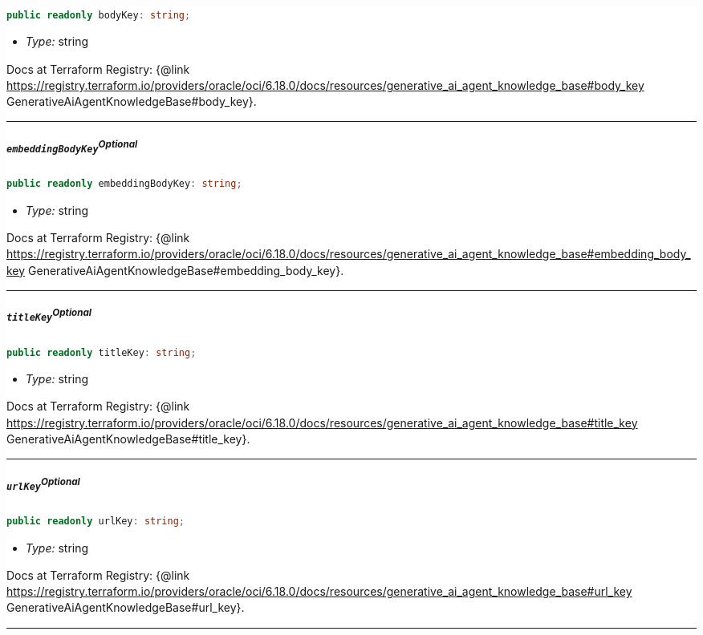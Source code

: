 ```typescript
public readonly bodyKey: string;
```

- *Type:* string

Docs at Terraform Registry: {@link https://registry.terraform.io/providers/oracle/oci/6.18.0/docs/resources/generative_ai_agent_knowledge_base#body_key GenerativeAiAgentKnowledgeBase#body_key}.

---

##### `embeddingBodyKey`<sup>Optional</sup> <a name="embeddingBodyKey" id="rhizo-co-terraform-provider-oci.generativeAiAgentKnowledgeBase.GenerativeAiAgentKnowledgeBaseIndexConfigIndexesSchema.property.embeddingBodyKey"></a>

```typescript
public readonly embeddingBodyKey: string;
```

- *Type:* string

Docs at Terraform Registry: {@link https://registry.terraform.io/providers/oracle/oci/6.18.0/docs/resources/generative_ai_agent_knowledge_base#embedding_body_key GenerativeAiAgentKnowledgeBase#embedding_body_key}.

---

##### `titleKey`<sup>Optional</sup> <a name="titleKey" id="rhizo-co-terraform-provider-oci.generativeAiAgentKnowledgeBase.GenerativeAiAgentKnowledgeBaseIndexConfigIndexesSchema.property.titleKey"></a>

```typescript
public readonly titleKey: string;
```

- *Type:* string

Docs at Terraform Registry: {@link https://registry.terraform.io/providers/oracle/oci/6.18.0/docs/resources/generative_ai_agent_knowledge_base#title_key GenerativeAiAgentKnowledgeBase#title_key}.

---

##### `urlKey`<sup>Optional</sup> <a name="urlKey" id="rhizo-co-terraform-provider-oci.generativeAiAgentKnowledgeBase.GenerativeAiAgentKnowledgeBaseIndexConfigIndexesSchema.property.urlKey"></a>

```typescript
public readonly urlKey: string;
```

- *Type:* string

Docs at Terraform Registry: {@link https://registry.terraform.io/providers/oracle/oci/6.18.0/docs/resources/generative_ai_agent_knowledge_base#url_key GenerativeAiAgentKnowledgeBase#url_key}.

---
